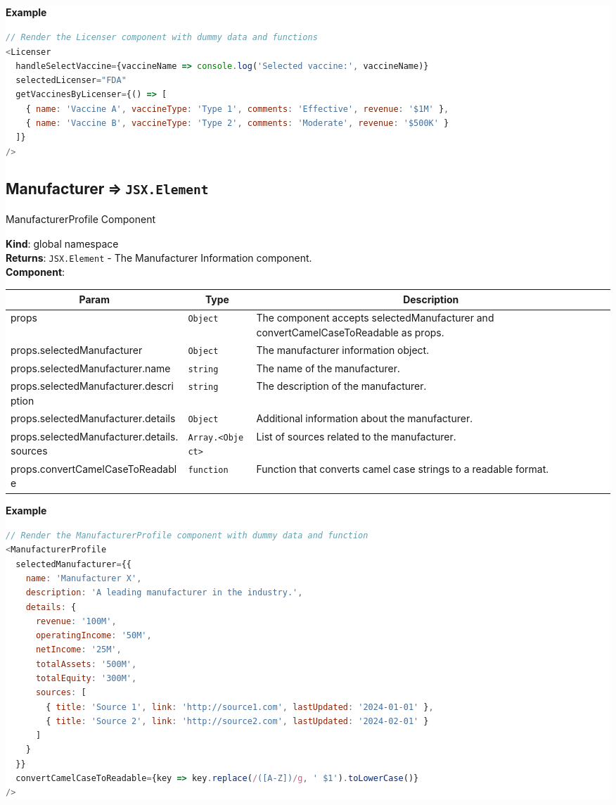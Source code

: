 **Example**  
```js
// Render the Licenser component with dummy data and functions
<Licenser 
  handleSelectVaccine={vaccineName => console.log('Selected vaccine:', vaccineName)}
  selectedLicenser="FDA"
  getVaccinesByLicenser={() => [
    { name: 'Vaccine A', vaccineType: 'Type 1', comments: 'Effective', revenue: '$1M' },
    { name: 'Vaccine B', vaccineType: 'Type 2', comments: 'Moderate', revenue: '$500K' }
  ]}
/>
```
<a name="Manufacturer"></a>

## Manufacturer ⇒ <code>JSX.Element</code>
ManufacturerProfile Component

**Kind**: global namespace  
**Returns**: <code>JSX.Element</code> - The Manufacturer Information component.  
**Component**:   

| Param | Type | Description |
| --- | --- | --- |
| props | <code>Object</code> | The component accepts selectedManufacturer and convertCamelCaseToReadable as props. |
| props.selectedManufacturer | <code>Object</code> | The manufacturer information object. |
| props.selectedManufacturer.name | <code>string</code> | The name of the manufacturer. |
| props.selectedManufacturer.description | <code>string</code> | The description of the manufacturer. |
| props.selectedManufacturer.details | <code>Object</code> | Additional information about the manufacturer. |
| props.selectedManufacturer.details.sources | <code>Array.&lt;Object&gt;</code> | List of sources related to the manufacturer. |
| props.convertCamelCaseToReadable | <code>function</code> | Function that converts camel case strings to a readable format. |

**Example**  
```js
// Render the ManufacturerProfile component with dummy data and function
<ManufacturerProfile 
  selectedManufacturer={{
    name: 'Manufacturer X',
    description: 'A leading manufacturer in the industry.',
    details: {
      revenue: '100M',
      operatingIncome: '50M',
      netIncome: '25M',
      totalAssets: '500M',
      totalEquity: '300M',
      sources: [
        { title: 'Source 1', link: 'http://source1.com', lastUpdated: '2024-01-01' },
        { title: 'Source 2', link: 'http://source2.com', lastUpdated: '2024-02-01' }
      ]
    }
  }}
  convertCamelCaseToReadable={key => key.replace(/([A-Z])/g, ' $1').toLowerCase()}
/>
```
<a name="Pathogen"></a>
